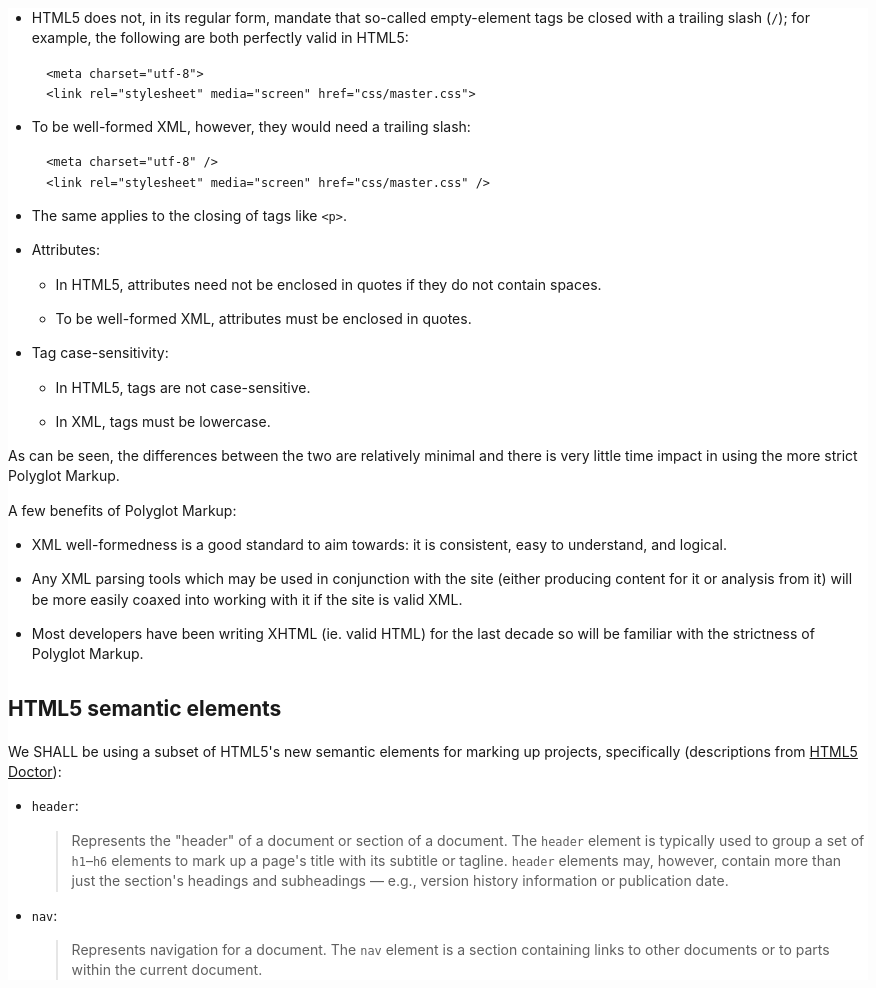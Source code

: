 * HTML5 does not, in its regular form, mandate that so-called empty-element tags
  be closed with a trailing slash (`/`); for example, the following are both
  perfectly valid in HTML5:

        <meta charset="utf-8">
        <link rel="stylesheet" media="screen" href="css/master.css">


* To be well-formed XML, however, they would need a trailing slash:

        <meta charset="utf-8" />
        <link rel="stylesheet" media="screen" href="css/master.css" />


* The same applies to the closing of tags like `<p>`.

* Attributes:

    * In HTML5, attributes need not be enclosed in quotes if they do not contain
      spaces.

    * To be well-formed XML, attributes must be enclosed in quotes.

* Tag case-sensitivity:

    * In HTML5, tags are not case-sensitive.

    * In XML, tags must be lowercase.

As can be seen, the differences between the two are relatively minimal and there
is very little time impact in using the more strict Polyglot Markup.

A few benefits of Polyglot Markup:

* XML well-formedness is a good standard to aim towards: it is consistent, easy
  to understand, and logical.

* Any XML parsing tools which may be used in conjunction with the site (either
  producing content for it or analysis from it) will be more easily coaxed into
  working with it if the site is valid XML.

* Most developers have been writing XHTML (ie. valid HTML) for the last decade
  so will be familiar with the strictness of Polyglot Markup.

[Polyglot Markup]: http://dev.w3.org/html5/html-xhtml-author-guide/html-xhtml-authoring-guide.html

## HTML5 semantic elements

We SHALL be using a subset of HTML5's new semantic elements for marking up
projects, specifically (descriptions from [HTML5 Doctor][h5doctor]):

* `header`:

    > Represents the "header" of a document or section of a document. The
    > `header` element is typically used to group a set of `h1`–`h6` elements to
    > mark up a page's title with its subtitle or tagline. `header` elements
    > may, however, contain more than just the section's headings and
    > subheadings — e.g., version history information or publication date.

* `nav`:

    > Represents navigation for a document. The `nav` element is a section
    > containing links to other documents or to parts within the current
    > document.


[html5]: http://whatwg.org/html
[h5doctor]: http://html5doctor.com/element-index/
[Modernizr]: http://modernizr.com/
[WCAG 2.0 section 1.4.1]: http://www.w3.org/TR/WCAG/#visual-audio-contrast-without-color
[qm-forms-mobile]: http://www.quirksmode.org/html5/inputs_mobile.html
[qm-forms-desktop]: http://www.quirksmode.org/html5/inputs_desktop.html
[accessible-tables]: http://www.usability.com.au/resources/tables.cfm